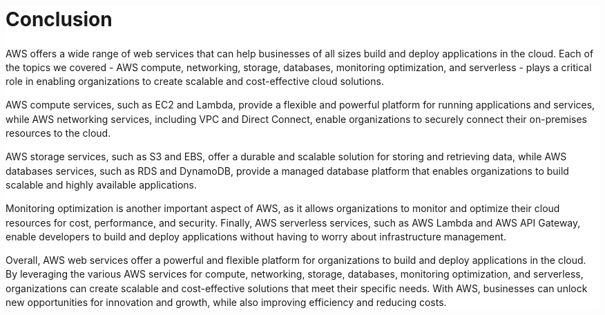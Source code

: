# Conclusion

AWS offers a wide range of web services that can help businesses of all sizes build and deploy applications in the cloud. Each of the topics we covered - AWS compute, networking, storage, databases, monitoring optimization, and serverless - plays a critical role in enabling organizations to create scalable and cost-effective cloud solutions.

AWS compute services, such as EC2 and Lambda, provide a flexible and powerful platform for running applications and services, while AWS networking services, including VPC and Direct Connect, enable organizations to securely connect their on-premises resources to the cloud.

AWS storage services, such as S3 and EBS, offer a durable and scalable solution for storing and retrieving data, while AWS databases services, such as RDS and DynamoDB, provide a managed database platform that enables organizations to build scalable and highly available applications.

Monitoring optimization is another important aspect of AWS, as it allows organizations to monitor and optimize their cloud resources for cost, performance, and security. Finally, AWS serverless services, such as AWS Lambda and AWS API Gateway, enable developers to build and deploy applications without having to worry about infrastructure management.

Overall, AWS web services offer a powerful and flexible platform for organizations to build and deploy applications in the cloud. By leveraging the various AWS services for compute, networking, storage, databases, monitoring optimization, and serverless, organizations can create scalable and cost-effective solutions that meet their specific needs. With AWS, businesses can unlock new opportunities for innovation and growth, while also improving efficiency and reducing costs.